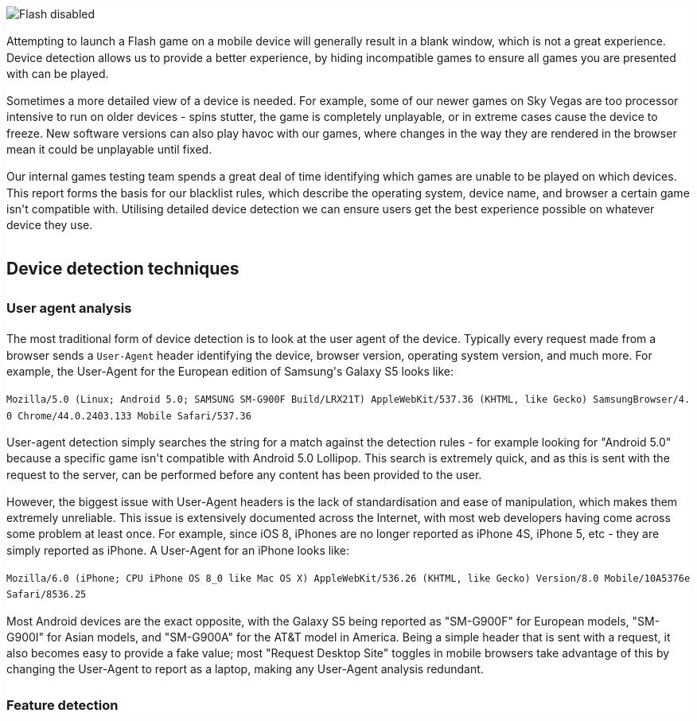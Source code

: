 ![Flash disabled](/images/device-detection/flash.png)

Attempting to launch a Flash game on a mobile device will generally result in a blank window, which is not a great experience. Device detection allows us to provide a better experience, by hiding incompatible games to ensure all games you are presented with can be played.

Sometimes a more detailed view of a device is needed. For example, some of our newer games on Sky Vegas are too processor intensive to run on older devices - spins stutter, the game is completely unplayable, or in extreme cases cause the device to freeze. New software versions can also play havoc with our games, where changes in the way they are rendered in the browser mean it could be unplayable until fixed.

Our internal games testing team spends a great deal of time identifying which games are unable to be played on which devices. This report forms the basis for our blacklist rules, which describe the operating system, device name, and browser a certain game isn't compatible with. Utilising detailed device detection we can ensure users get the best experience possible on whatever device they use.

## Device detection techniques

### User agent analysis

The most traditional form of device detection is to look at the user agent of the device. Typically every request made from a browser sends a `User-Agent` header identifying the device, browser version, operating system version, and much more. For example, the User-Agent for the European edition of Samsung's Galaxy S5 looks like:

```
Mozilla/5.0 (Linux; Android 5.0; SAMSUNG SM-G900F Build/LRX21T) AppleWebKit/537.36 (KHTML, like Gecko) SamsungBrowser/4.0 Chrome/44.0.2403.133 Mobile Safari/537.36
```

User-agent detection simply searches the string for a match against the detection rules - for example looking for "Android 5.0" because a specific game isn't compatible with Android 5.0 Lollipop. This search is extremely quick, and as this is sent with the request to the server, can be performed before any content has been provided to the user.

However, the biggest issue with User-Agent headers is the lack of standardisation and ease of manipulation, which makes them extremely unreliable. This issue is extensively documented across the Internet, with most web developers having come across some problem at least once. For example, since iOS 8, iPhones are no longer reported as iPhone 4S, iPhone 5, etc - they are simply reported as iPhone. A User-Agent for an iPhone looks like:

```
Mozilla/6.0 (iPhone; CPU iPhone OS 8_0 like Mac OS X) AppleWebKit/536.26 (KHTML, like Gecko) Version/8.0 Mobile/10A5376e Safari/8536.25
```

Most Android devices are the exact opposite, with the Galaxy S5 being reported as "SM-G900F" for European models, "SM-G900I" for Asian models, and "SM-G900A" for the AT&T model in America. Being a simple header that is sent with a request, it also becomes easy to provide a fake value; most "Request Desktop Site" toggles in mobile browsers take advantage of this by changing the User-Agent to report as a laptop, making any User-Agent analysis redundant.

### Feature detection
